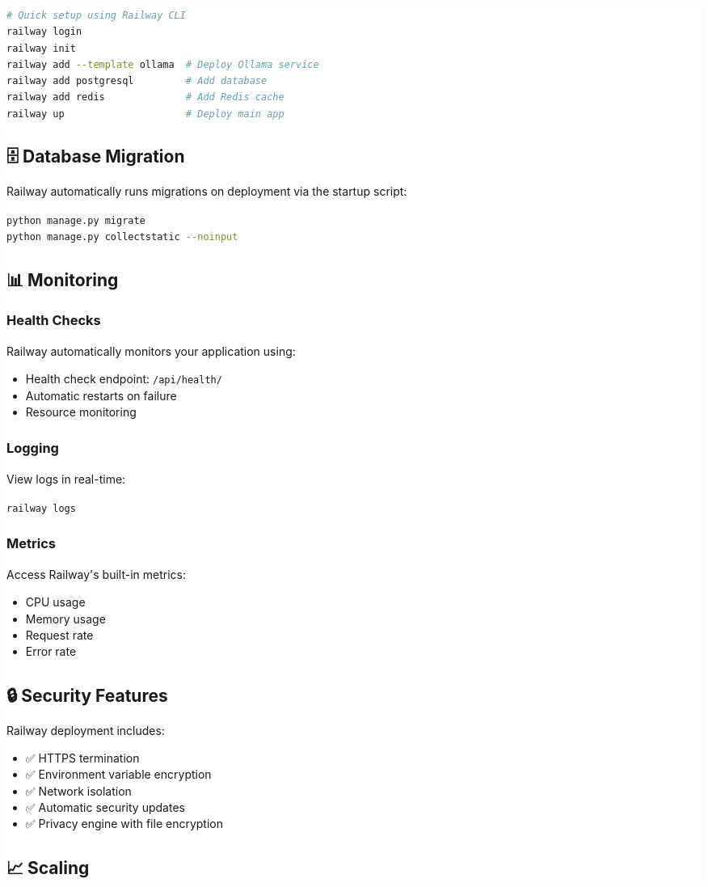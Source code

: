 ```bash
# Quick setup using Railway CLI
railway login
railway init
railway add --template ollama  # Deploy Ollama service
railway add postgresql         # Add database
railway add redis              # Add Redis cache
railway up                     # Deploy main app
```

## 🗄️ Database Migration

Railway automatically runs migrations on deployment via the startup script:

```bash
python manage.py migrate
python manage.py collectstatic --noinput
```

## 📊 Monitoring

### Health Checks

Railway automatically monitors your application using:
- Health check endpoint: `/api/health/`
- Automatic restarts on failure
- Resource monitoring

### Logging

View logs in real-time:
```bash
railway logs
```

### Metrics

Access Railway's built-in metrics:
- CPU usage
- Memory usage
- Request rate
- Error rate

## 🔒 Security Features

Railway deployment includes:
- ✅ HTTPS termination
- ✅ Environment variable encryption
- ✅ Network isolation
- ✅ Automatic security updates
- ✅ Privacy engine with file encryption

## 📈 Scaling
